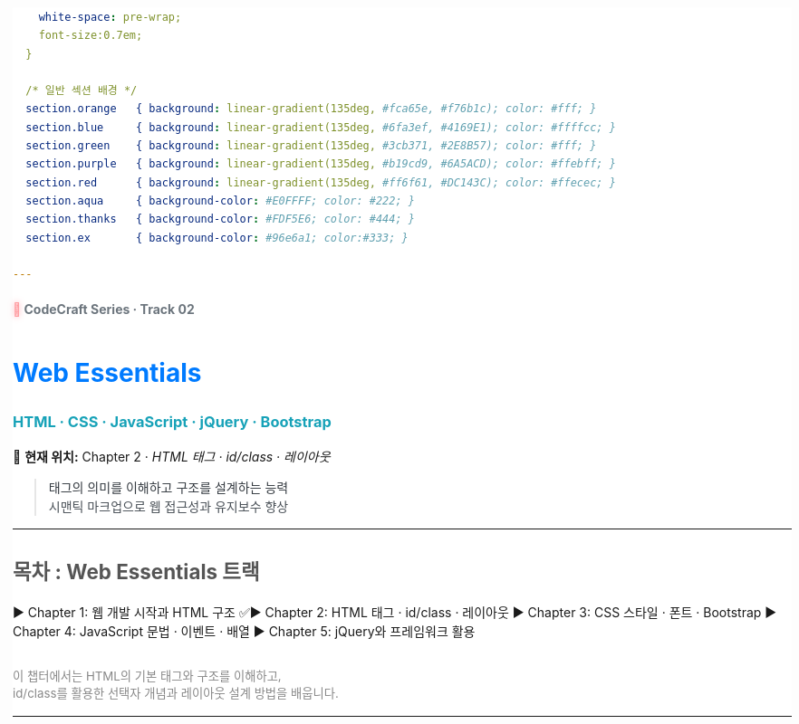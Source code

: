 ```yaml
    white-space: pre-wrap; 
    font-size:0.7em;
  }

  /* 일반 섹션 배경 */
  section.orange   { background: linear-gradient(135deg, #fca65e, #f76b1c); color: #fff; }
  section.blue     { background: linear-gradient(135deg, #6fa3ef, #4169E1); color: #ffffcc; }
  section.green    { background: linear-gradient(135deg, #3cb371, #2E8B57); color: #fff; }
  section.purple   { background: linear-gradient(135deg, #b19cd9, #6A5ACD); color: #ffebff; }
  section.red      { background: linear-gradient(135deg, #ff6f61, #DC143C); color: #ffecec; }
  section.aqua     { background-color: #E0FFFF; color: #222; }
  section.thanks   { background-color: #FDF5E6; color: #444; }
  section.ex       { background-color: #96e6a1; color:#333; }
  
---
```


<h4 style="color:#6C757D;">
  <span style="color:#ff9a9e; text-shadow: 0 0 6px rgba(255,110,127,0.6); font-weight:bold;">🚀</span>
  CodeCraft Series · Track 02
</h4>  
<h1 style="color:#007BFF;">Web Essentials</h1>  
<h3 style="color:#17A2B8;">HTML · CSS · JavaScript · jQuery · Bootstrap</h3>


<div class="chapter-highlight">
  📍 <strong>현재 위치:</strong> Chapter 2 · <em>HTML 태그 · id/class · 레이아웃</em>
</div>

<blockquote>
  <span class="fragment" style="color:#343A40;">태그의 의미를 이해하고 구조를 설계하는 능력</span><br>
  <span class="fragment" style="color:#495057;">시맨틱 마크업으로 웹 접근성과 유지보수 향상</span>
</blockquote>

---

<h2 style="font-size:1.6em; color:#555;">목차 : Web Essentials 트랙</h2>

<div class="track-outline">
  <span>▶ Chapter 1: 웹 개발 시작과 HTML 구조</span>
  <span class="current-chapter">✅▶ Chapter 2: HTML 태그 · id/class · 레이아웃</span>
  <span>▶ Chapter 3: CSS 스타일 · 폰트 · Bootstrap</span>
  <span>▶ Chapter 4: JavaScript 문법 · 이벤트 · 배열</span>
  <span>▶ Chapter 5: jQuery와 프레임워크 활용</span>
</div>

<p style="margin-top:30px; font-size:0.95em; color:#888;">
  이 챕터에서는 HTML의 기본 태그와 구조를 이해하고,<br/>
  id/class를 활용한 선택자 개념과 레이아웃 설계 방법을 배웁니다.
</p>


---
